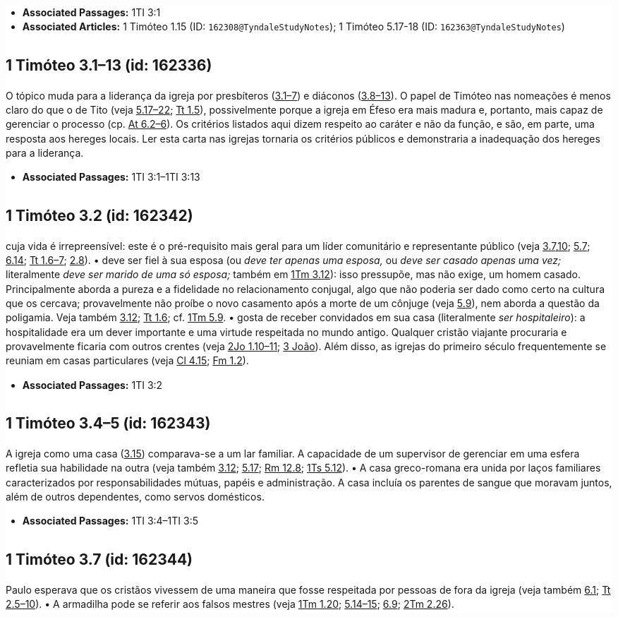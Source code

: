 * **Associated Passages:** 1TI 3:1
* **Associated Articles:** 1 Timóteo 1.15 (ID: `162308@TyndaleStudyNotes`); 1 Timóteo 5.17-18 (ID: `162363@TyndaleStudyNotes`)

## 1 Timóteo 3.1–13 (id: 162336)

O tópico muda para a liderança da igreja por presbíteros ([3\.1–7](https://ref.ly/1Tim3:1-1Tim3:7)) e diáconos ([3\.8–13](https://ref.ly/1Tim3:8-1Tim3:13)). O papel de Timóteo nas nomeações é menos claro do que o de Tito (veja [5\.17–22](https://ref.ly/1Tim5:17-1Tim5:22); [Tt 1\.5](https://ref.ly/Titus1:5)), possivelmente porque a igreja em Éfeso era mais madura e, portanto, mais capaz de gerenciar o processo (cp. [At 6\.2–6](https://ref.ly/Acts6:2-Acts6:6)). Os critérios listados aqui dizem respeito ao caráter e não da função, e são, em parte, uma resposta aos hereges locais. Ler esta carta nas igrejas tornaria os critérios públicos e demonstraria a inadequação dos hereges para a liderança.

* **Associated Passages:** 1TI 3:1–1TI 3:13

## 1 Timóteo 3.2 (id: 162342)

cuja vida é irrepreensível: este é o pré\-requisito mais geral para um líder comunitário e representante público (veja [3\.7](https://ref.ly/1Tim3:7),[10](https://ref.ly/1Tim3:10); [5\.7](https://ref.ly/1Tim5:7); [6\.14](https://ref.ly/1Tim6:14); [Tt 1\.6–7](https://ref.ly/Titus1:6-Titus1:7); [2\.8](https://ref.ly/Titus2:8)). • deve ser fiel à sua esposa (ou *deve ter apenas uma esposa,* ou *deve ser casado apenas uma vez;* literalmente *deve ser marido de uma só esposa;* também em [1Tm 3\.12](https://ref.ly/1Tim3:12)): isso pressupõe, mas não exige, um homem casado. Principalmente aborda a pureza e a fidelidade no relacionamento conjugal, algo que não poderia ser dado como certo na cultura que os cercava; provavelmente não proíbe o novo casamento após a morte de um cônjuge (veja [5\.9](https://ref.ly/1Tim5:9)), nem aborda a questão da poligamia. Veja também [3\.12](https://ref.ly/1Tim3:12); [Tt 1\.6](https://ref.ly/Titus1:6); cf. [1Tm 5\.9](https://ref.ly/1Tim5:9). • gosta de receber convidados em sua casa (literalmente *ser hospitaleiro*): a hospitalidade era um dever importante e uma virtude respeitada no mundo antigo. Qualquer cristão viajante procuraria e provavelmente ficaria com outros crentes (veja [2Jo 1\.10–11](https://ref.ly/2John1:10-2John1:11); [3 João](https://ref.ly/3John1:1)). Além disso, as igrejas do primeiro século frequentemente se reuniam em casas particulares (veja [Cl 4\.15](https://ref.ly/Col4:15); [Fm 1\.2](https://ref.ly/Phlm1:2)).

* **Associated Passages:** 1TI 3:2

## 1 Timóteo 3.4–5 (id: 162343)

A igreja como uma casa ([3\.15](https://ref.ly/1Tim3:15)) comparava\-se a um lar familiar. A capacidade de um supervisor de gerenciar em uma esfera refletia sua habilidade na outra (veja também [3\.12](https://ref.ly/1Tim3:12); [5\.17](https://ref.ly/1Tim5:17); [Rm 12\.8](https://ref.ly/Rom12:8); [1Ts 5\.12](https://ref.ly/1Thess5:12)). • A casa greco\-romana era unida por laços familiares caracterizados por responsabilidades mútuas, papéis e administração. A casa incluía os parentes de sangue que moravam juntos, além de outros dependentes, como servos domésticos.

* **Associated Passages:** 1TI 3:4–1TI 3:5

## 1 Timóteo 3.7 (id: 162344)

Paulo esperava que os cristãos vivessem de uma maneira que fosse respeitada por pessoas de fora da igreja (veja também [6\.1](https://ref.ly/1Tim6:1); [Tt 2\.5–10](https://ref.ly/Titus2:5-Titus2:10)). • A armadilha pode se referir aos falsos mestres (veja [1Tm 1\.20](https://ref.ly/1Tim1:20); [5\.14–15](https://ref.ly/1Tim5:14-1Tim5:15); [6\.9](https://ref.ly/1Tim6:9); [2Tm 2\.26](https://ref.ly/2Tim2:26)).
